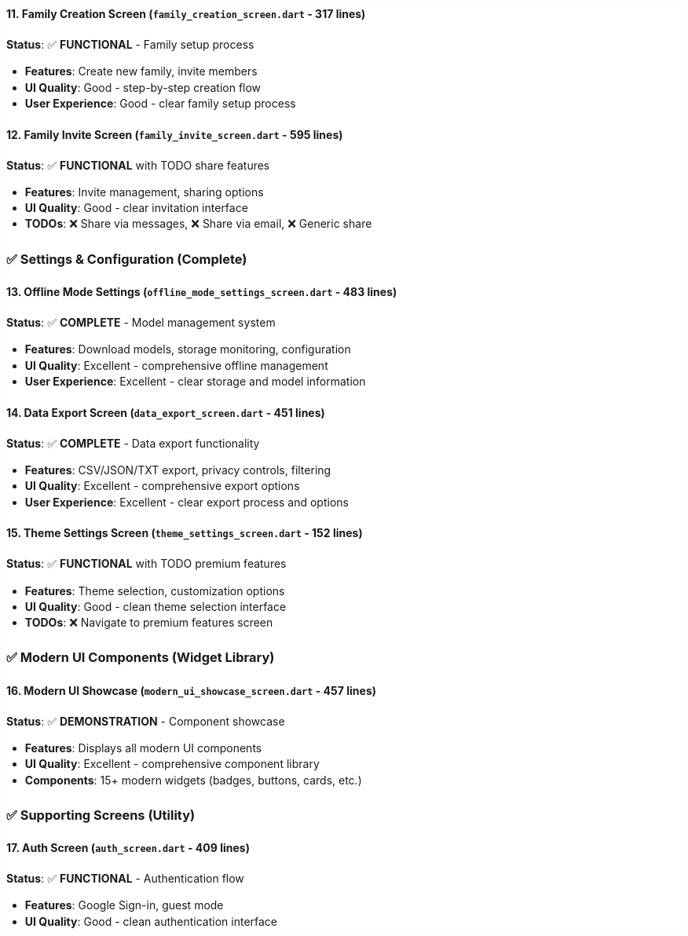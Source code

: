 #### 11. **Family Creation Screen** (`family_creation_screen.dart` - 317 lines)
**Status**: ✅ **FUNCTIONAL** - Family setup process
- **Features**: Create new family, invite members
- **UI Quality**: Good - step-by-step creation flow
- **User Experience**: Good - clear family setup process

#### 12. **Family Invite Screen** (`family_invite_screen.dart` - 595 lines)
**Status**: ✅ **FUNCTIONAL** with TODO share features
- **Features**: Invite management, sharing options
- **UI Quality**: Good - clear invitation interface
- **TODOs**: ❌ Share via messages, ❌ Share via email, ❌ Generic share

### ✅ **Settings & Configuration** (Complete)

#### 13. **Offline Mode Settings** (`offline_mode_settings_screen.dart` - 483 lines)
**Status**: ✅ **COMPLETE** - Model management system
- **Features**: Download models, storage monitoring, configuration
- **UI Quality**: Excellent - comprehensive offline management
- **User Experience**: Excellent - clear storage and model information

#### 14. **Data Export Screen** (`data_export_screen.dart` - 451 lines)
**Status**: ✅ **COMPLETE** - Data export functionality
- **Features**: CSV/JSON/TXT export, privacy controls, filtering
- **UI Quality**: Excellent - comprehensive export options
- **User Experience**: Excellent - clear export process and options

#### 15. **Theme Settings Screen** (`theme_settings_screen.dart` - 152 lines)
**Status**: ✅ **FUNCTIONAL** with TODO premium features
- **Features**: Theme selection, customization options
- **UI Quality**: Good - clean theme selection interface
- **TODOs**: ❌ Navigate to premium features screen

### ✅ **Modern UI Components** (Widget Library)

#### 16. **Modern UI Showcase** (`modern_ui_showcase_screen.dart` - 457 lines)
**Status**: ✅ **DEMONSTRATION** - Component showcase
- **Features**: Displays all modern UI components
- **UI Quality**: Excellent - comprehensive component library
- **Components**: 15+ modern widgets (badges, buttons, cards, etc.)

### ✅ **Supporting Screens** (Utility)

#### 17. **Auth Screen** (`auth_screen.dart` - 409 lines)
**Status**: ✅ **FUNCTIONAL** - Authentication flow
- **Features**: Google Sign-in, guest mode
- **UI Quality**: Good - clean authentication interface
